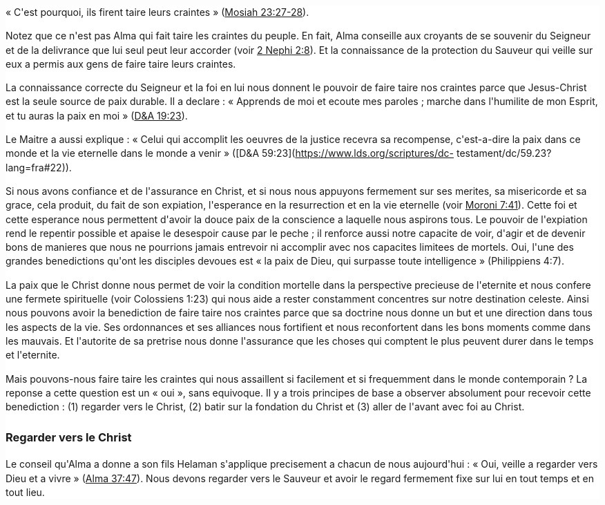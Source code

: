« C'est pourquoi, ils firent taire leurs craintes » ([Mosiah
23:27-28](https://www.lds.org/scriptures/bofm/mosiah/23.27-28?lang=fra#26)).

Notez que ce n'est pas Alma qui fait taire les craintes du peuple. En fait,
Alma conseille aux croyants de se souvenir du Seigneur et de la delivrance que
lui seul peut leur accorder (voir [2 Nephi
2:8](https://www.lds.org/scriptures/bofm/2-ne/2.8?lang=fra#7)). Et la
connaissance de la protection du Sauveur qui veille sur eux a permis aux gens
de faire taire leurs craintes.

La connaissance correcte du Seigneur et la foi en lui nous donnent le pouvoir
de faire taire nos craintes parce que Jesus-Christ est la seule source de paix
durable. Il a declare : « Apprends de moi et ecoute mes paroles ; marche dans
l'humilite de mon Esprit, et tu auras la paix en moi » ([D&amp;A
19:23](https://www.lds.org/scriptures/dc-testament/dc/19.23?lang=fra#22)).

Le Maitre a aussi explique : « Celui qui accomplit les oeuvres de la justice
recevra sa recompense, c'est-a-dire la paix dans ce monde et la vie eternelle
dans le monde a venir » ([D&amp;A 59:23](https://www.lds.org/scriptures/dc-
testament/dc/59.23?lang=fra#22)).

Si nous avons confiance et de l'assurance en Christ, et si nous nous appuyons
fermement sur ses merites, sa misericorde et sa grace, cela produit, du fait
de son expiation, l'esperance en la resurrection et en la vie eternelle (voir
[Moroni 7:41](https://www.lds.org/scriptures/bofm/moro/7.41?lang=fra#40)).
Cette foi et cette esperance nous permettent d'avoir la douce paix de la
conscience a laquelle nous aspirons tous. Le pouvoir de l'expiation rend le
repentir possible et apaise le desespoir cause par le peche ; il renforce
aussi notre capacite de voir, d'agir et de devenir bons de manieres que nous
ne pourrions jamais entrevoir ni accomplir avec nos capacites limitees de
mortels. Oui, l'une des grandes benedictions qu'ont les disciples devoues est
« la paix de Dieu, qui surpasse toute intelligence » (Philippiens 4:7).

La paix que le Christ donne nous permet de voir la condition mortelle dans la
perspective precieuse de l'eternite et nous confere une fermete spirituelle
(voir Colossiens 1:23) qui nous aide a rester constamment concentres sur notre
destination celeste. Ainsi nous pouvons avoir la benediction de faire taire
nos craintes parce que sa doctrine nous donne un but et une direction dans
tous les aspects de la vie. Ses ordonnances et ses alliances nous fortifient
et nous reconfortent dans les bons moments comme dans les mauvais. Et
l'autorite de sa pretrise nous donne l'assurance que les choses qui comptent
le plus peuvent durer dans le temps et l'eternite.

Mais pouvons-nous faire taire les craintes qui nous assaillent si facilement
et si frequemment dans le monde contemporain ? La reponse a cette question est
un « oui », sans equivoque. Il y a trois principes de base a observer
absolument pour recevoir cette benediction : (1) regarder vers le Christ, (2)
batir sur la fondation du Christ et (3) aller de l'avant avec foi au Christ.

### Regarder vers le Christ

Le conseil qu'Alma a donne a son fils Helaman s'applique precisement a chacun
de nous aujourd'hui : « Oui, veille a regarder vers Dieu et a vivre » ([Alma
37:47](https://www.lds.org/scriptures/bofm/alma/37.47?lang=fra#46)). Nous
devons regarder vers le Sauveur et avoir le regard fermement fixe sur lui en
tout temps et en tout lieu.
